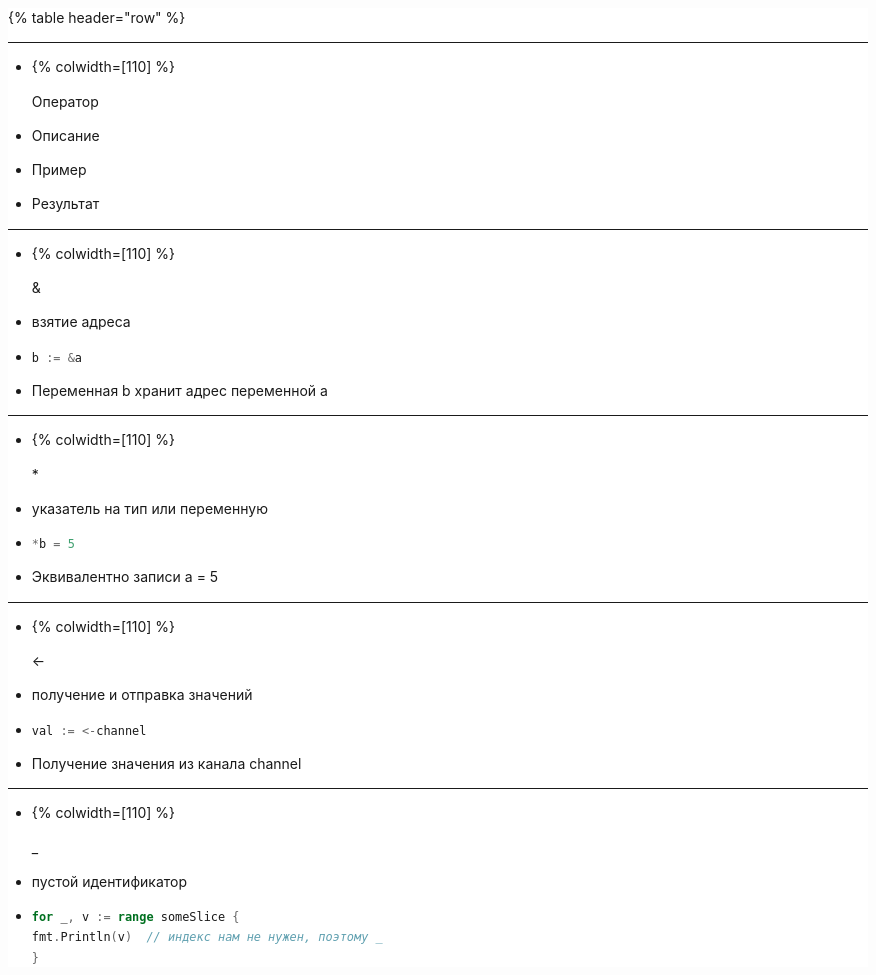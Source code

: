 {% table header="row" %}

---

*  {% colwidth=[110] %}

   Оператор

*  Описание

*  Пример

*  Результат

---

*  {% colwidth=[110] %}

   &

*  взятие адреса

*  ```go
   b := &a
   ```

*  Переменная b хранит адрес переменной a

---

*  {% colwidth=[110] %}

   \*

*  указатель на тип или переменную

*  ```go
   *b = 5
   ```

*  Эквивалентно записи a = 5

---

*  {% colwidth=[110] %}

   \<-

*  получение и отправка значений

*  ```go
   val := <-channel
   ```

*  Получение значения из канала channel

---

*  {% colwidth=[110] %}

   \_

*  пустой идентификатор

*  ```go
   for _, v := range someSlice { 
   fmt.Println(v)  // индекс нам не нужен, поэтому _
   }
   ```

